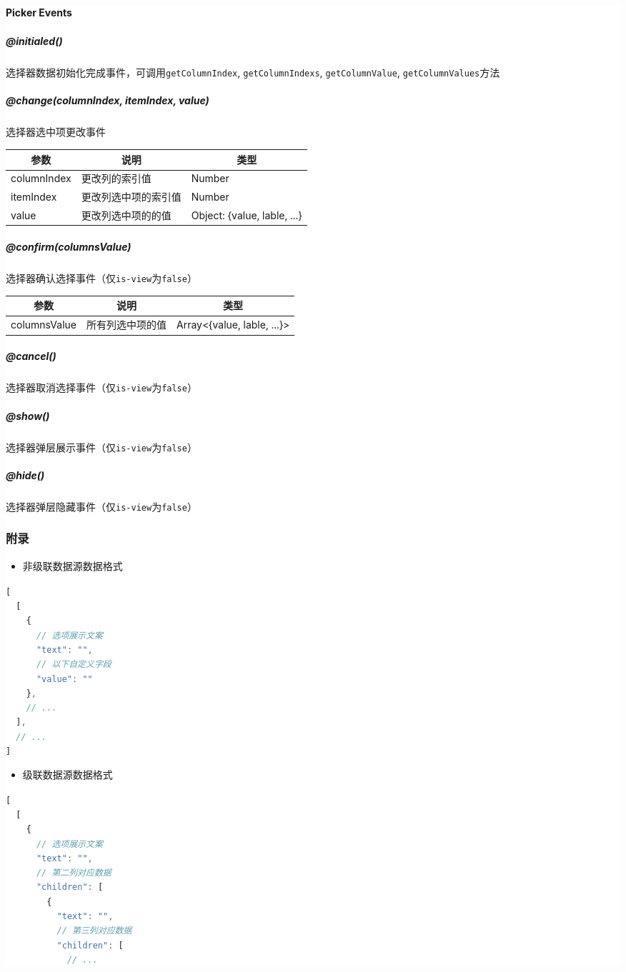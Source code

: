 #### Picker Events

##### @initialed()
选择器数据初始化完成事件，可调用`getColumnIndex`, `getColumnIndexs`, `getColumnValue`, `getColumnValues`方法

##### @change(columnIndex, itemIndex, value)
选择器选中项更改事件

|参数 | 说明 | 类型|
|----|-----|------|
|columnIndex|更改列的索引值|Number|
|itemIndex|更改列选中项的索引值|Number|
|value|更改列选中项的的值|Object: {value, lable, ...}|

##### @confirm(columnsValue)
选择器确认选择事件（仅`is-view`为`false`）

|参数 | 说明 | 类型|
|----|-----|------|
|columnsValue|所有列选中项的值|Array<{value, lable, ...}>|

##### @cancel()
选择器取消选择事件（仅`is-view`为`false`）

##### @show()
选择器弹层展示事件（仅`is-view`为`false`）

##### @hide()
选择器弹层隐藏事件（仅`is-view`为`false`）

### 附录

* 非级联数据源数据格式

```javascript
[
  [
    {
      // 选项展示文案
      "text": "",
      // 以下自定义字段
      "value": ""
    },
    // ...
  ],
  // ...
]
```

* 级联数据源数据格式

```javascript
[
  [
    {
      // 选项展示文案
      "text": "",
      // 第二列对应数据
      "children": [
        {
          "text": "",
          // 第三列对应数据
          "children": [
            // ...
```